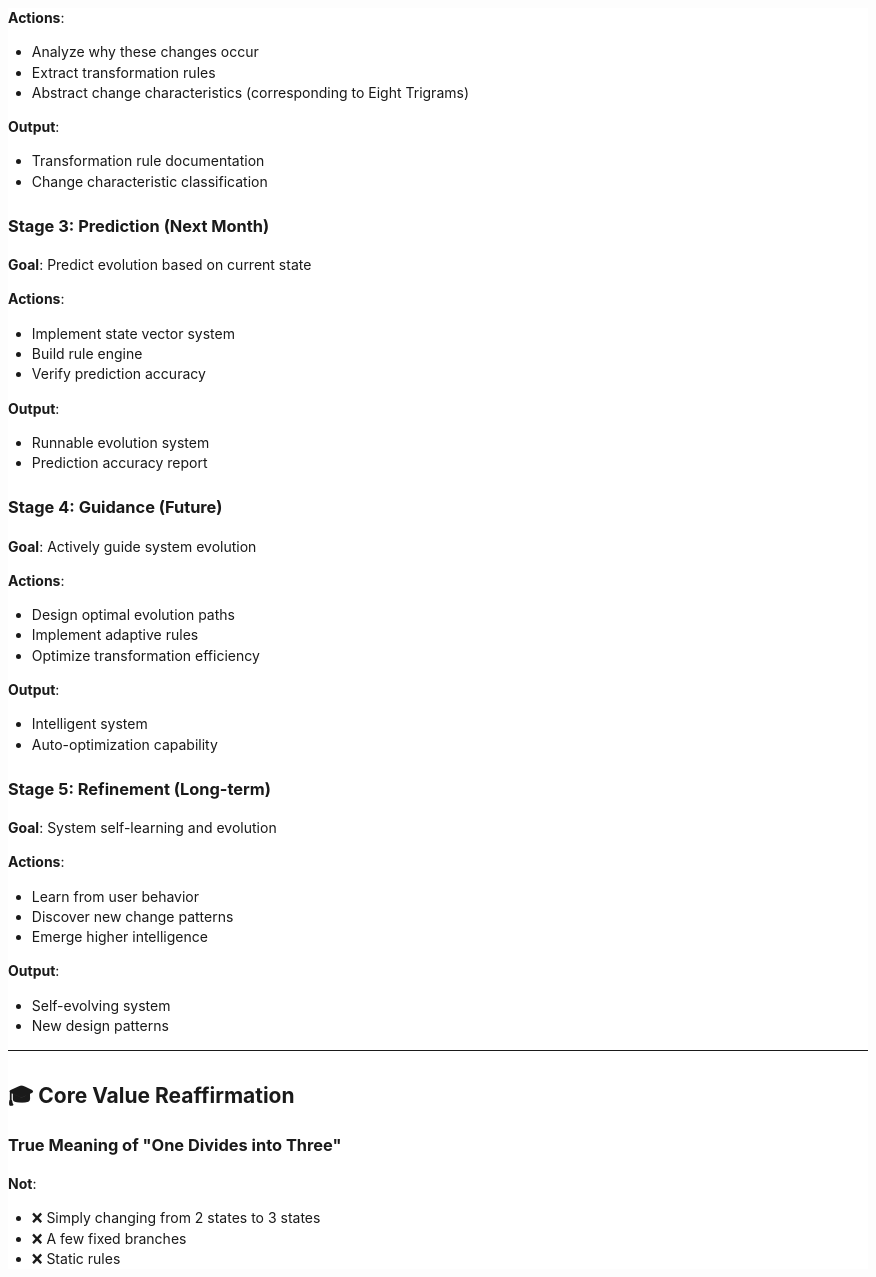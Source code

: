 **Actions**:
- Analyze why these changes occur
- Extract transformation rules
- Abstract change characteristics (corresponding to Eight Trigrams)

**Output**:
- Transformation rule documentation
- Change characteristic classification

### Stage 3: Prediction (Next Month)

**Goal**: Predict evolution based on current state

**Actions**:
- Implement state vector system
- Build rule engine
- Verify prediction accuracy

**Output**:
- Runnable evolution system
- Prediction accuracy report

### Stage 4: Guidance (Future)

**Goal**: Actively guide system evolution

**Actions**:
- Design optimal evolution paths
- Implement adaptive rules
- Optimize transformation efficiency

**Output**:
- Intelligent system
- Auto-optimization capability

### Stage 5: Refinement (Long-term)

**Goal**: System self-learning and evolution

**Actions**:
- Learn from user behavior
- Discover new change patterns
- Emerge higher intelligence

**Output**:
- Self-evolving system
- New design patterns

---

## 🎓 Core Value Reaffirmation

### True Meaning of "One Divides into Three"

**Not**:
- ❌ Simply changing from 2 states to 3 states
- ❌ A few fixed branches
- ❌ Static rules

